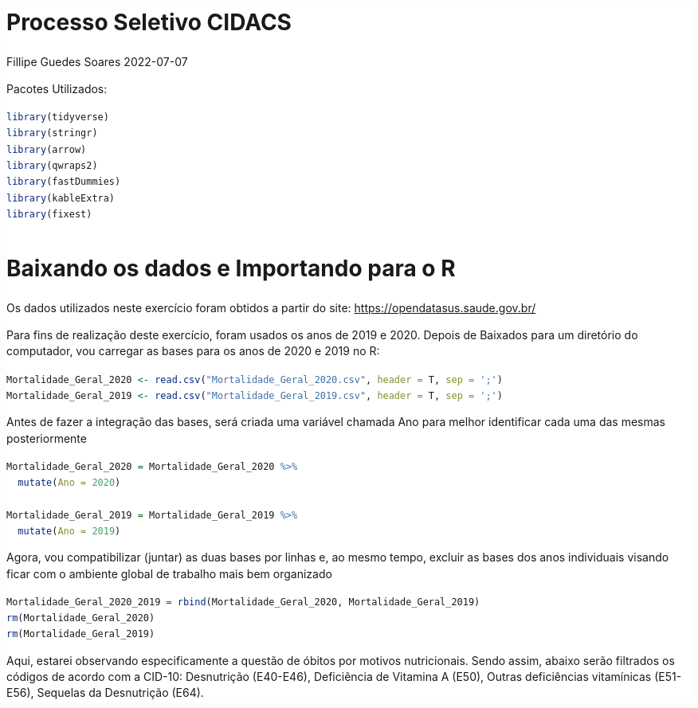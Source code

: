 Processo Seletivo CIDACS
================
Fillipe Guedes Soares
2022-07-07

Pacotes Utilizados:

``` r
library(tidyverse)
library(stringr)
library(arrow)
library(qwraps2)
library(fastDummies)
library(kableExtra)
library(fixest)
```

# Baixando os dados e Importando para o R

Os dados utilizados neste exercício foram obtidos a partir do site:
<https://opendatasus.saude.gov.br/>

Para fins de realização deste exercício, foram usados os anos de 2019 e
2020. Depois de Baixados para um diretório do computador, vou carregar
as bases para os anos de 2020 e 2019 no R:

``` r
Mortalidade_Geral_2020 <- read.csv("Mortalidade_Geral_2020.csv", header = T, sep = ';')
Mortalidade_Geral_2019 <- read.csv("Mortalidade_Geral_2019.csv", header = T, sep = ';')
```

Antes de fazer a integração das bases, será criada uma variável chamada
Ano para melhor identificar cada uma das mesmas posteriormente

``` r
Mortalidade_Geral_2020 = Mortalidade_Geral_2020 %>%
  mutate(Ano = 2020)

Mortalidade_Geral_2019 = Mortalidade_Geral_2019 %>%
  mutate(Ano = 2019)
```

Agora, vou compatibilizar (juntar) as duas bases por linhas e, ao mesmo
tempo, excluir as bases dos anos individuais visando ficar com o
ambiente global de trabalho mais bem organizado

``` r
Mortalidade_Geral_2020_2019 = rbind(Mortalidade_Geral_2020, Mortalidade_Geral_2019)
rm(Mortalidade_Geral_2020)
rm(Mortalidade_Geral_2019)
```

Aqui, estarei observando especificamente a questão de óbitos por motivos
nutricionais. Sendo assim, abaixo serão filtrados os códigos de acordo
com a CID-10: Desnutrição (E40-E46), Deficiência de Vitamina A (E50),
Outras deficiências vitamínicas (E51-E56), Sequelas da Desnutrição
(E64).
